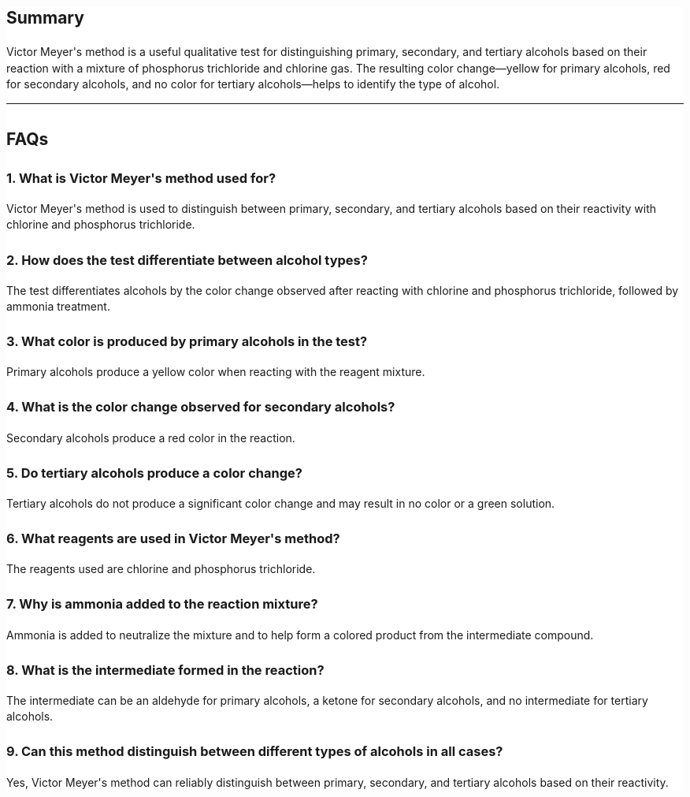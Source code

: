 ## Summary

Victor Meyer's method is a useful qualitative test for distinguishing primary, secondary, and tertiary alcohols based on their reaction with a mixture of phosphorus trichloride and chlorine gas. The resulting color change—yellow for primary alcohols, red for secondary alcohols, and no color for tertiary alcohols—helps to identify the type of alcohol.

---

## FAQs

### 1. What is Victor Meyer's method used for?  
Victor Meyer's method is used to distinguish between primary, secondary, and tertiary alcohols based on their reactivity with chlorine and phosphorus trichloride.

### 2. How does the test differentiate between alcohol types?  
The test differentiates alcohols by the color change observed after reacting with chlorine and phosphorus trichloride, followed by ammonia treatment.

### 3. What color is produced by primary alcohols in the test?  
Primary alcohols produce a yellow color when reacting with the reagent mixture.

### 4. What is the color change observed for secondary alcohols?  
Secondary alcohols produce a red color in the reaction.

### 5. Do tertiary alcohols produce a color change?  
Tertiary alcohols do not produce a significant color change and may result in no color or a green solution.

### 6. What reagents are used in Victor Meyer's method?  
The reagents used are chlorine and phosphorus trichloride.

### 7. Why is ammonia added to the reaction mixture?  
Ammonia is added to neutralize the mixture and to help form a colored product from the intermediate compound.

### 8. What is the intermediate formed in the reaction?  
The intermediate can be an aldehyde for primary alcohols, a ketone for secondary alcohols, and no intermediate for tertiary alcohols.

### 9. Can this method distinguish between different types of alcohols in all cases?  
Yes, Victor Meyer's method can reliably distinguish between primary, secondary, and tertiary alcohols based on their reactivity.
